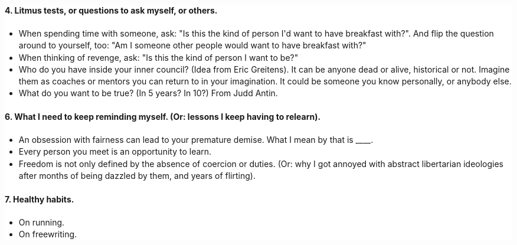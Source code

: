 #### 4. Litmus tests, or questions to ask myself, or others.

- When spending time with someone, ask: "Is this the kind of person I'd want to have breakfast with?". And flip the question around to yourself, too: "Am I someone other people would want to have breakfast with?"
- When thinking of revenge, ask: "Is this the kind of person I want to be?"
- Who do you have inside your inner council? (Idea from Eric Greitens). It can be anyone dead or alive, historical or not. Imagine them as coaches or mentors you can return to in your imagination. It could be someone you know personally, or anybody else. 
- What do you want to be true? (In 5 years? In 10?) From Judd Antin.


#### 6. What I need to keep reminding myself. (Or: lessons I keep having to relearn). 

- An obsession with fairness can lead to your premature demise. What I mean by that is ____.
- Every person you meet is an opportunity to learn.
- Freedom is not only defined by the absence of coercion or duties. (Or: why I got annoyed with abstract libertarian ideologies after months of being dazzled by them, and years of flirting).

#### 7. Healthy habits.

- On running.
- On freewriting.